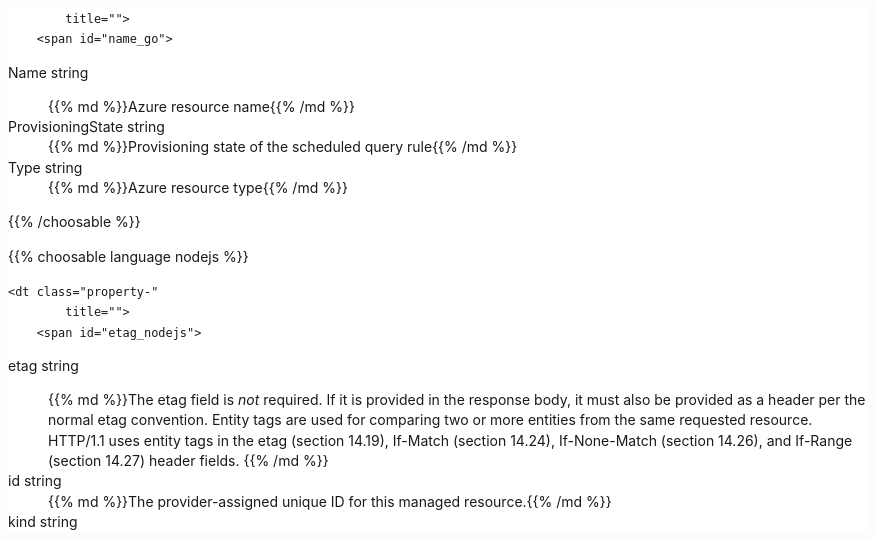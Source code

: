             title="">
        <span id="name_go">
<a href="#name_go" style="color: inherit; text-decoration: inherit;">Name</a>
</span>
        <span class="property-indicator"></span>
        <span class="property-type">string</span>
    </dt>
    <dd>{{% md %}}Azure resource name{{% /md %}}</dd>
    <dt class="property-"
            title="">
        <span id="provisioningstate_go">
<a href="#provisioningstate_go" style="color: inherit; text-decoration: inherit;">Provisioning<wbr>State</a>
</span>
        <span class="property-indicator"></span>
        <span class="property-type">string</span>
    </dt>
    <dd>{{% md %}}Provisioning state of the scheduled query rule{{% /md %}}</dd>
    <dt class="property-"
            title="">
        <span id="type_go">
<a href="#type_go" style="color: inherit; text-decoration: inherit;">Type</a>
</span>
        <span class="property-indicator"></span>
        <span class="property-type">string</span>
    </dt>
    <dd>{{% md %}}Azure resource type{{% /md %}}</dd>
</dl>
{{% /choosable %}}

{{% choosable language nodejs %}}
<dl class="resources-properties">

    <dt class="property-"
            title="">
        <span id="etag_nodejs">
<a href="#etag_nodejs" style="color: inherit; text-decoration: inherit;">etag</a>
</span>
        <span class="property-indicator"></span>
        <span class="property-type">string</span>
    </dt>
    <dd>{{% md %}}The etag field is *not* required. If it is provided in the response body, it must also be provided as a header per the normal etag convention.  Entity tags are used for comparing two or more entities from the same requested resource. HTTP/1.1 uses entity tags in the etag (section 14.19), If-Match (section 14.24), If-None-Match (section 14.26), and If-Range (section 14.27) header fields. {{% /md %}}</dd>
    <dt class="property-"
            title="">
        <span id="id_nodejs">
<a href="#id_nodejs" style="color: inherit; text-decoration: inherit;">id</a>
</span>
        <span class="property-indicator"></span>
        <span class="property-type">string</span>
    </dt>
    <dd>{{% md %}}The provider-assigned unique ID for this managed resource.{{% /md %}}</dd>
    <dt class="property-"
            title="">
        <span id="kind_nodejs">
<a href="#kind_nodejs" style="color: inherit; text-decoration: inherit;">kind</a>
</span>
        <span class="property-indicator"></span>
        <span class="property-type">string</span>
    </dt>